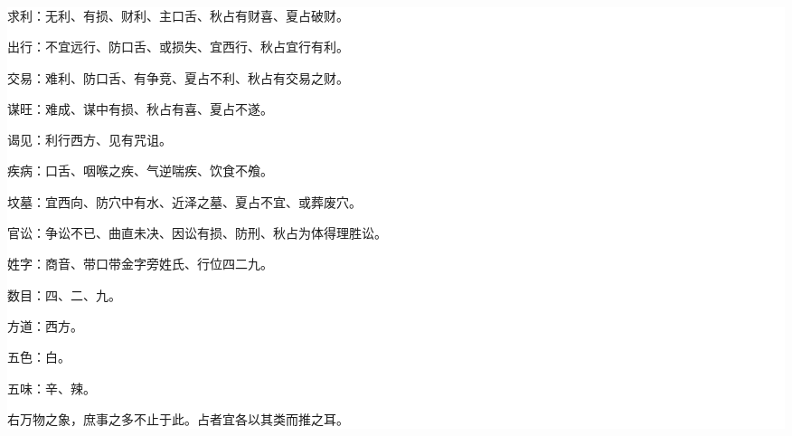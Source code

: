 求利：无利、有损、财利、主口舌、秋占有财喜、夏占破财。

出行：不宜远行、防口舌、或损失、宜西行、秋占宜行有利。

交易：难利、防口舌、有争竞、夏占不利、秋占有交易之财。

谋旺：难成、谋中有损、秋占有喜、夏占不遂。

谒见：利行西方、见有咒诅。

疾病：口舌、咽喉之疾、气逆喘疾、饮食不飧。

坟墓：宜西向、防穴中有水、近泽之墓、夏占不宜、或葬废穴。

官讼：争讼不已、曲直未决、因讼有损、防刑、秋占为体得理胜讼。

姓字：商音、带口带金字旁姓氏、行位四二九。

数目：四、二、九。

方道：西方。

五色：白。

五味：辛、辣。

右万物之象，庶事之多不止于此。占者宜各以其类而推之耳。
